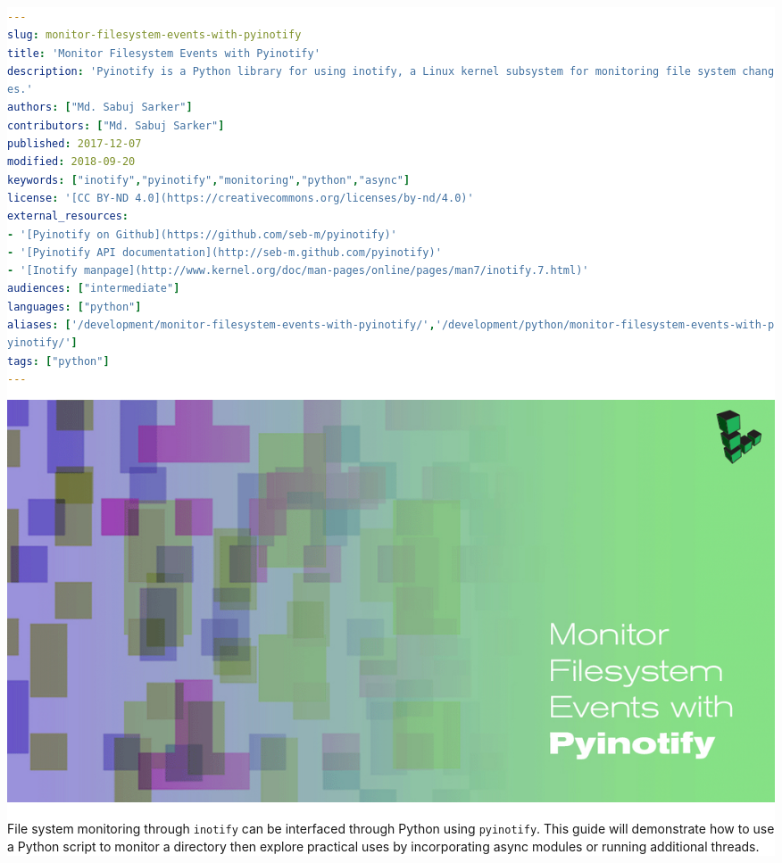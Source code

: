 ```yaml
---
slug: monitor-filesystem-events-with-pyinotify
title: 'Monitor Filesystem Events with Pyinotify'
description: 'Pyinotify is a Python library for using inotify, a Linux kernel subsystem for monitoring file system changes.'
authors: ["Md. Sabuj Sarker"]
contributors: ["Md. Sabuj Sarker"]
published: 2017-12-07
modified: 2018-09-20
keywords: ["inotify","pyinotify","monitoring","python","async"]
license: '[CC BY-ND 4.0](https://creativecommons.org/licenses/by-nd/4.0)'
external_resources:
- '[Pyinotify on Github](https://github.com/seb-m/pyinotify)'
- '[Pyinotify API documentation](http://seb-m.github.com/pyinotify)'
- '[Inotify manpage](http://www.kernel.org/doc/man-pages/online/pages/man7/inotify.7.html)'
audiences: ["intermediate"]
languages: ["python"]
aliases: ['/development/monitor-filesystem-events-with-pyinotify/','/development/python/monitor-filesystem-events-with-pyinotify/']
tags: ["python"]
---
```


![Header image](Monitor_Filesystem_Events_with_Pyinotify_smg.jpg "Monitor Filesystem Events with Pyinotify")

File system monitoring through `inotify` can be interfaced through Python using `pyinotify`. This guide will demonstrate how to use a Python script to monitor a directory then explore practical uses by incorporating async modules or running additional threads.
